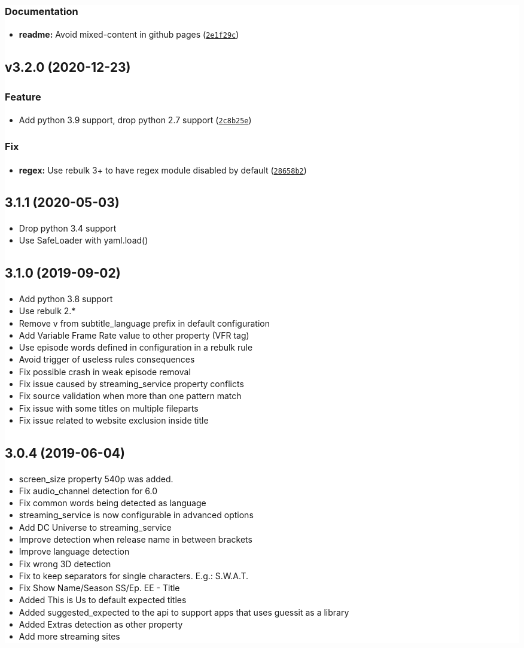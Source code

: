 ### Documentation
* **readme:** Avoid mixed-content in github pages ([`2e1f29c`](https://github.com/guessit-io/guessit/commit/2e1f29ca47f8586930ca092b31f2431a1f3df52f))

## v3.2.0 (2020-12-23)
### Feature
* Add python 3.9 support, drop python 2.7 support ([`2c8b25e`](https://github.com/guessit-io/guessit/commit/2c8b25e77fb424d63f9f73318e85dd96cef865e0))

### Fix
* **regex:** Use rebulk 3+ to have regex module disabled by default ([`28658b2`](https://github.com/guessit-io/guessit/commit/28658b27720d9eb48c9f9f0edfadb3247910de43))

## 3.1.1 (2020-05-03)

-   Drop python 3.4 support
-   Use SafeLoader with yaml.load()

## 3.1.0 (2019-09-02)

-   Add python 3.8 support
-   Use rebulk 2.\*
-   Remove v from subtitle\_language prefix in default configuration
-   Add Variable Frame Rate value to other property (VFR tag)
-   Use episode words defined in configuration in a rebulk rule
-   Avoid trigger of useless rules consequences
-   Fix possible crash in weak episode removal
-   Fix issue caused by streaming\_service property conflicts
-   Fix source validation when more than one pattern match
-   Fix issue with some titles on multiple fileparts
-   Fix issue related to website exclusion inside title

## 3.0.4 (2019-06-04)

-   screen\_size property 540p was added.
-   Fix audio\_channel detection for 6.0
-   Fix common words being detected as language
-   streaming\_service is now configurable in advanced options
-   Add DC Universe to streaming\_service
-   Improve detection when release name in between brackets
-   Improve language detection
-   Fix wrong 3D detection
-   Fix to keep separators for single characters. E.g.: S.W.A.T.
-   Fix Show Name/Season SS/Ep. EE - Title
-   Added This is Us to default expected titles
-   Added suggested\_expected to the api to support apps that uses guessit as a library
-   Added Extras detection as other property
-   Add more streaming sites
